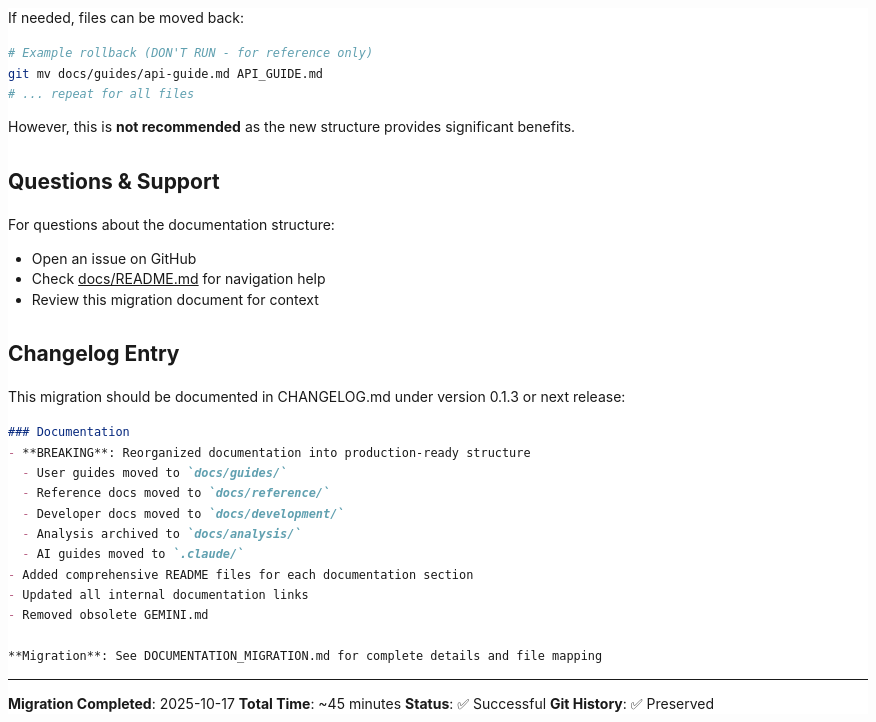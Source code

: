 If needed, files can be moved back:
```bash
# Example rollback (DON'T RUN - for reference only)
git mv docs/guides/api-guide.md API_GUIDE.md
# ... repeat for all files
```

However, this is **not recommended** as the new structure provides significant benefits.

## Questions & Support

For questions about the documentation structure:
- Open an issue on GitHub
- Check [docs/README.md](docs/README.md) for navigation help
- Review this migration document for context

## Changelog Entry

This migration should be documented in CHANGELOG.md under version 0.1.3 or next release:

```markdown
### Documentation
- **BREAKING**: Reorganized documentation into production-ready structure
  - User guides moved to `docs/guides/`
  - Reference docs moved to `docs/reference/`
  - Developer docs moved to `docs/development/`
  - Analysis archived to `docs/analysis/`
  - AI guides moved to `.claude/`
- Added comprehensive README files for each documentation section
- Updated all internal documentation links
- Removed obsolete GEMINI.md

**Migration**: See DOCUMENTATION_MIGRATION.md for complete details and file mapping
```

---

**Migration Completed**: 2025-10-17
**Total Time**: ~45 minutes
**Status**: ✅ Successful
**Git History**: ✅ Preserved
